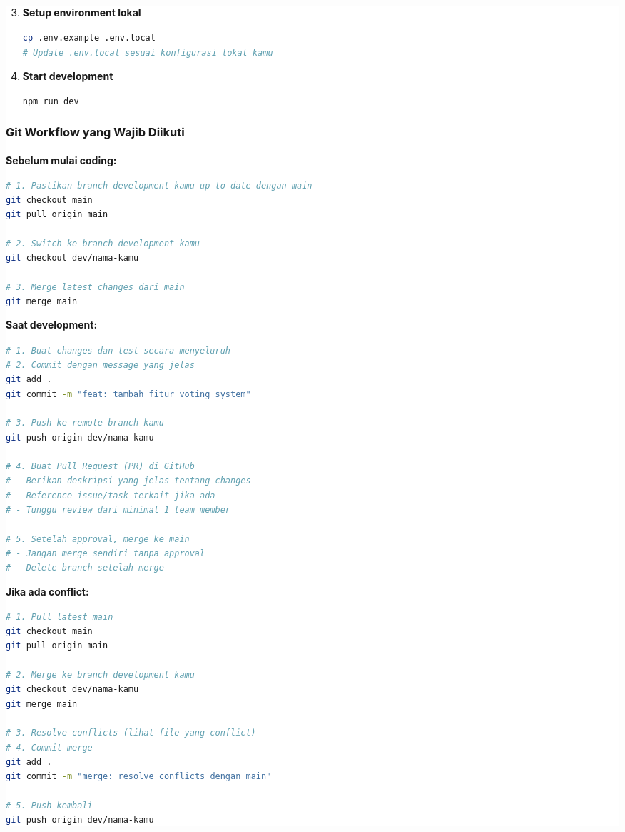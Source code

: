 3. **Setup environment lokal**
   ```bash
   cp .env.example .env.local
   # Update .env.local sesuai konfigurasi lokal kamu
   ```

4. **Start development**
   ```bash
   npm run dev
   ```

### Git Workflow yang Wajib Diikuti

**Sebelum mulai coding:**
```bash
# 1. Pastikan branch development kamu up-to-date dengan main
git checkout main
git pull origin main

# 2. Switch ke branch development kamu
git checkout dev/nama-kamu

# 3. Merge latest changes dari main
git merge main
```

**Saat development:**
```bash
# 1. Buat changes dan test secara menyeluruh
# 2. Commit dengan message yang jelas
git add .
git commit -m "feat: tambah fitur voting system"

# 3. Push ke remote branch kamu
git push origin dev/nama-kamu

# 4. Buat Pull Request (PR) di GitHub
# - Berikan deskripsi yang jelas tentang changes
# - Reference issue/task terkait jika ada
# - Tunggu review dari minimal 1 team member

# 5. Setelah approval, merge ke main
# - Jangan merge sendiri tanpa approval
# - Delete branch setelah merge
```

**Jika ada conflict:**
```bash
# 1. Pull latest main
git checkout main
git pull origin main

# 2. Merge ke branch development kamu
git checkout dev/nama-kamu
git merge main

# 3. Resolve conflicts (lihat file yang conflict)
# 4. Commit merge
git add .
git commit -m "merge: resolve conflicts dengan main"

# 5. Push kembali
git push origin dev/nama-kamu
```
